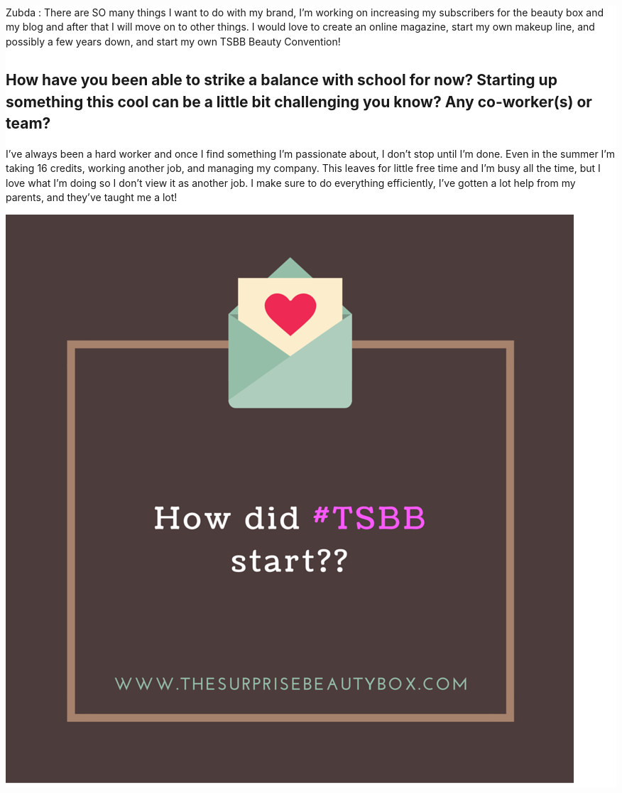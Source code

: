 Zubda : There are SO many things I want to do with my brand, I&#x2019;m working on increasing my subscribers for the beauty box and my blog and after that I will move on to other things. I would love to create an online magazine, start my own makeup line, and possibly a few years down, and start my own TSBB Beauty Convention!

## How have you been able to strike a balance with school for now? Starting up something this cool can be a little bit challenging you know? Any co-worker(s) or team?

I&#x2019;ve always been a hard worker and once I find something I&#x2019;m passionate about, I don&#x2019;t stop until I&#x2019;m done. Even in the summer I&#x2019;m taking 16 credits, working another job, and managing my company. This leaves for little free time and I&#x2019;m busy all the time, but I love what I&#x2019;m doing so I don&#x2019;t view it as another job. I make sure to do everything efficiently, I&#x2019;ve gotten a lot help from my parents, and they&#x2019;ve taught me a lot!

[![The Surprise Beauty Box](images/www.thesurprisebeautybox.com28329.png)](images/www.thesurprisebeautybox.com28329.png)
